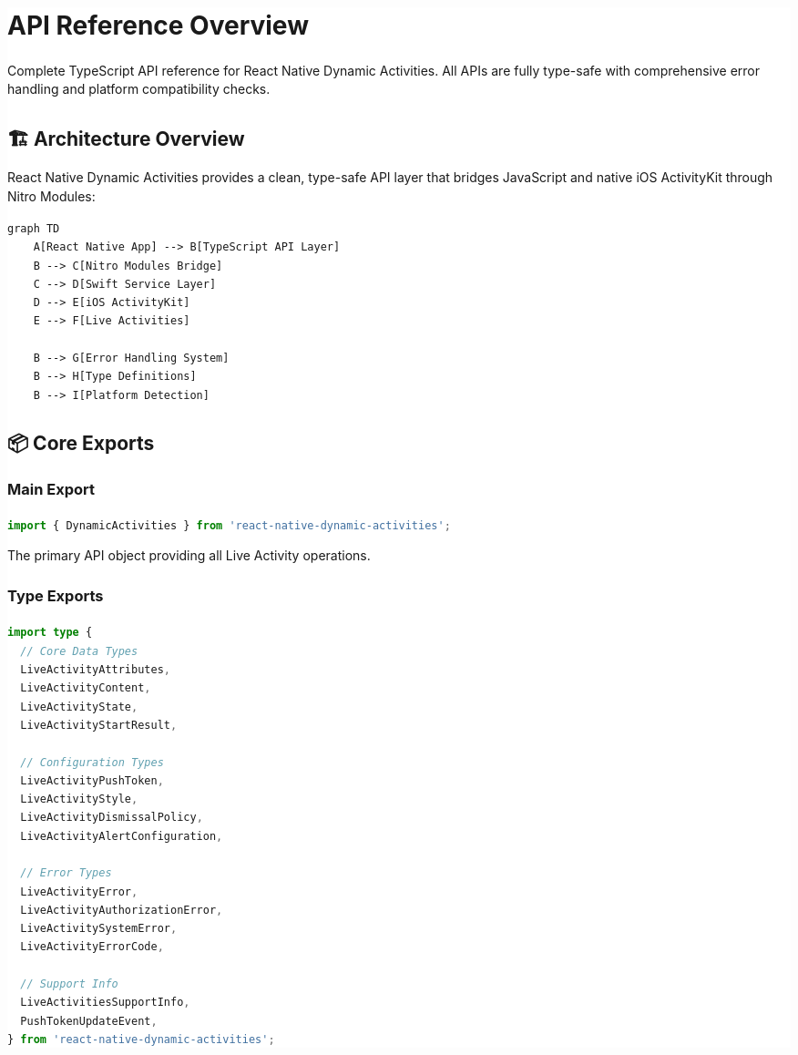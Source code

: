 # API Reference Overview

Complete TypeScript API reference for React Native Dynamic Activities. All APIs are fully type-safe with comprehensive error handling and platform compatibility checks.

## 🏗️ Architecture Overview

React Native Dynamic Activities provides a clean, type-safe API layer that bridges JavaScript and native iOS ActivityKit through Nitro Modules:

```mermaid
graph TD
    A[React Native App] --> B[TypeScript API Layer]
    B --> C[Nitro Modules Bridge]
    C --> D[Swift Service Layer]
    D --> E[iOS ActivityKit]
    E --> F[Live Activities]
    
    B --> G[Error Handling System]
    B --> H[Type Definitions]
    B --> I[Platform Detection]
```

## 📦 Core Exports

### Main Export
```typescript
import { DynamicActivities } from 'react-native-dynamic-activities';
```

The primary API object providing all Live Activity operations.

### Type Exports
```typescript
import type {
  // Core Data Types
  LiveActivityAttributes,
  LiveActivityContent, 
  LiveActivityState,
  LiveActivityStartResult,
  
  // Configuration Types
  LiveActivityPushToken,
  LiveActivityStyle,
  LiveActivityDismissalPolicy,
  LiveActivityAlertConfiguration,
  
  // Error Types
  LiveActivityError,
  LiveActivityAuthorizationError,
  LiveActivitySystemError,
  LiveActivityErrorCode,
  
  // Support Info
  LiveActivitiesSupportInfo,
  PushTokenUpdateEvent,
} from 'react-native-dynamic-activities';
```
